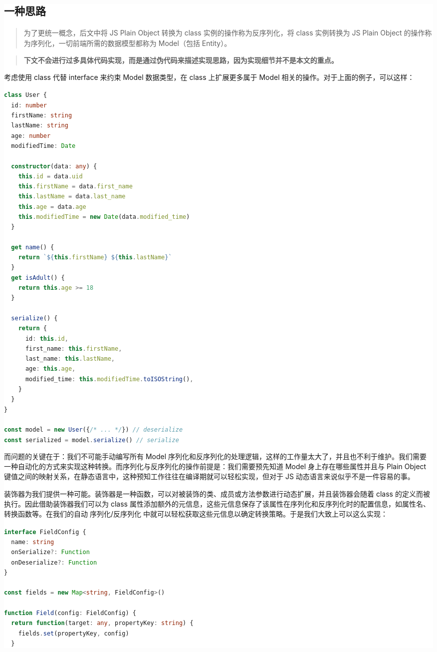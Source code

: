 ## 一种思路

> 为了更统一概念，后文中将 JS Plain Object 转换为 class 实例的操作称为反序列化，将 class 实例转换为 JS Plain Object 的操作称为序列化，一切前端所需的数据模型都称为 Model（包括 Entity）。

> **下文不会进行过多具体代码实现，而是通过伪代码来描述实现思路，因为实现细节并不是本文的重点。**

考虑使用 class 代替 interface 来约束 Model 数据类型，在 class 上扩展更多属于 Model 相关的操作。对于上面的例子，可以这样：

```ts
class User {
  id: number
  firstName: string
  lastName: string
  age: number
  modifiedTime: Date

  constructor(data: any) {
    this.id = data.uid
    this.firstName = data.first_name
    this.lastName = data.last_name
    this.age = data.age
    this.modifiedTime = new Date(data.modified_time)
  }

  get name() {
    return `${this.firstName} ${this.lastName}`
  }
  get isAdult() {
    return this.age >= 18
  }

  serialize() {
    return {
      id: this.id,
      first_name: this.firstName,
      last_name: this.lastName,
      age: this.age,
      modified_time: this.modifiedTime.toISOString(),
    }
  }
}

const model = new User({/* ... */}) // deserialize
const serialized = model.serialize() // serialize
```

而问题的关键在于：我们不可能手动编写所有 Model 序列化和反序列化的处理逻辑，这样的工作量太大了，并且也不利于维护。我们需要一种自动化的方式来实现这种转换。而序列化与反序列化的操作前提是：我们需要预先知道 Model 身上存在哪些属性并且与 Plain Object 键值之间的映射关系，在静态语言中，这种预知工作往往在编译期就可以轻松实现，但对于 JS 动态语言来说似乎不是一件容易的事。

装饰器为我们提供一种可能。装饰器是一种函数，可以对被装饰的类、成员或方法参数进行动态扩展，并且装饰器会随着 class 的定义而被执行。因此借助装饰器我们可以为 class 属性添加额外的元信息，这些元信息保存了该属性在序列化和反序列化时的配置信息，如属性名、转换函数等。在我们的自动 序列化/反序列化 中就可以轻松获取这些元信息以确定转换策略。于是我们大致上可以这么实现：

```ts
interface FieldConfig {
  name: string
  onSerialize?: Function
  onDeserialize?: Function
}

const fields = new Map<string, FieldConfig>()

function Field(config: FieldConfig) {
  return function(target: any, propertyKey: string) {
    fields.set(propertyKey, config)
  }
```